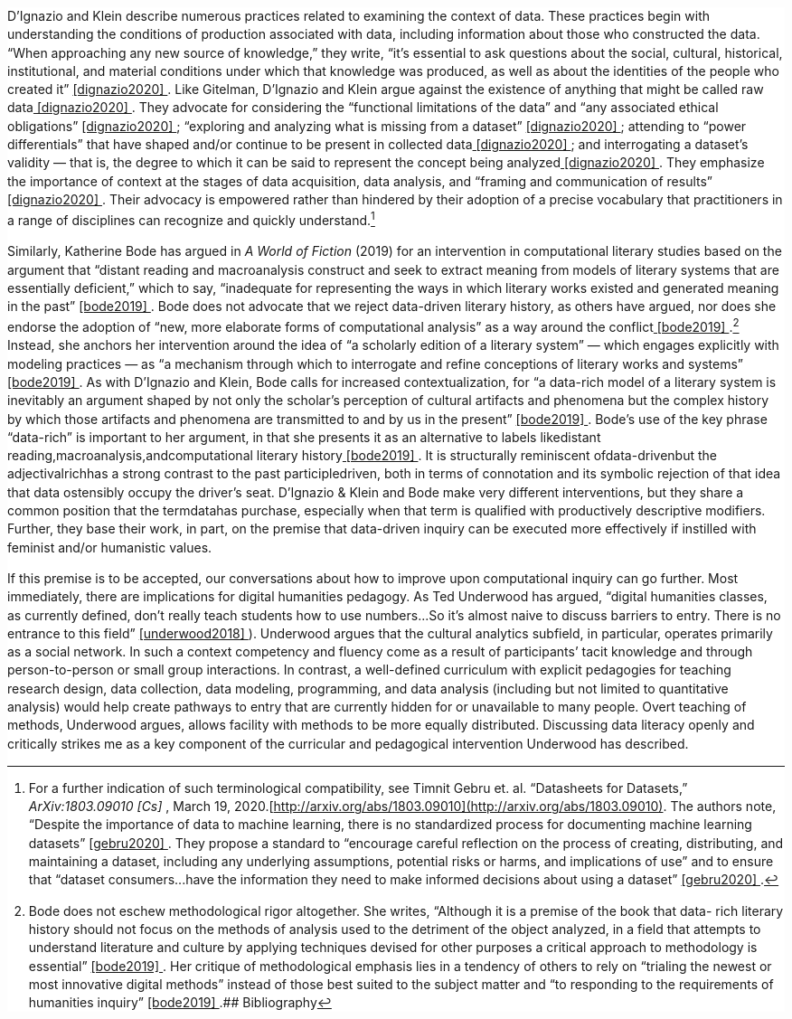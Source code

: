 D’Ignazio and Klein describe numerous practices related to examining the context of data. These practices begin with understanding the conditions of production associated with data, including information about those who constructed the data. “When approaching any new source of knowledge,” they write, “it’s essential to ask questions about the social, cultural, historical, institutional, and material conditions under which that knowledge was produced, as well as about the identities of the people who created it” <a class="footnote-ref" href="#dignazio2020"> [dignazio2020] </a>. Like Gitelman, D’Ignazio and Klein argue against the existence of anything that might be called raw data<a class="footnote-ref" href="#dignazio2020"> [dignazio2020] </a>. They advocate for considering the “functional limitations of the data” and “any associated ethical obligations” <a class="footnote-ref" href="#dignazio2020"> [dignazio2020] </a>; “exploring and analyzing what is missing from a dataset” <a class="footnote-ref" href="#dignazio2020"> [dignazio2020] </a>; attending to “power differentials” that have shaped and/or continue to be present in collected data<a class="footnote-ref" href="#dignazio2020"> [dignazio2020] </a>; and interrogating a dataset’s validity — that is, the degree to which it can be said to represent the concept being analyzed<a class="footnote-ref" href="#dignazio2020"> [dignazio2020] </a>. They emphasize the importance of context at the stages of data acquisition, data analysis, and “framing and communication of results” <a class="footnote-ref" href="#dignazio2020"> [dignazio2020] </a>. Their advocacy is empowered rather than hindered by their adoption of a precise vocabulary that practitioners in a range of disciplines can recognize and quickly understand.[^24] 

Similarly, Katherine Bode has argued in _A World of Fiction_ (2019) for an intervention in computational literary studies based on the argument that “distant reading and macroanalysis construct and seek to extract meaning from models of literary systems that are essentially deficient,” which to say, “inadequate for representing the ways in which literary works existed and generated meaning in the past” <a class="footnote-ref" href="#bode2019"> [bode2019] </a>. Bode does not advocate that we reject data-driven literary history, as others have argued, nor does she endorse the adoption of “new, more elaborate forms of computational analysis” as a way around the conflict<a class="footnote-ref" href="#bode2019"> [bode2019] </a>.[^25] Instead, she anchors her intervention around the idea of “a scholarly edition of a literary system” — which engages explicitly with modeling practices — as “a mechanism through which to interrogate and refine conceptions of literary works and systems” <a class="footnote-ref" href="#bode2019"> [bode2019] </a>. As with D’Ignazio and Klein, Bode calls for increased contextualization, for “a data-rich model of a literary system is inevitably an argument shaped by not only the scholar’s perception of cultural artifacts and phenomena but the complex history by which those artifacts and phenomena are transmitted to and by us in the present” <a class="footnote-ref" href="#bode2019"> [bode2019] </a>. Bode’s use of the key phrase “data-rich” is important to her argument, in that she presents it as an alternative to labels likedistant reading,macroanalysis,andcomputational literary history<a class="footnote-ref" href="#bode2019"> [bode2019] </a>. It is structurally reminiscent ofdata-drivenbut the adjectivalrichhas a strong contrast to the past participledriven, both in terms of connotation and its symbolic rejection of that idea that data ostensibly occupy the driver’s seat. D’Ignazio & Klein and Bode make very different interventions, but they share a common position that the termdatahas purchase, especially when that term is qualified with productively descriptive modifiers. Further, they base their work, in part, on the premise that data-driven inquiry can be executed more effectively if instilled with feminist and/or humanistic values.

If this premise is to be accepted, our conversations about how to improve upon computational inquiry can go further. Most immediately, there are implications for digital humanities pedagogy. As Ted Underwood has argued, “digital humanities classes, as currently defined, don’t really teach students how to use numbers...So it’s almost naive to discuss barriers to entry. There is no entrance to this field” <a class="footnote-ref" href="#underwood2018"> [underwood2018] </a>). Underwood argues that the cultural analytics subfield, in particular, operates primarily as a social network. In such a context competency and fluency come as a result of participants’ tacit knowledge and through person-to-person or small group interactions. In contrast, a well-defined curriculum with explicit pedagogies for teaching research design, data collection, data modeling, programming, and data analysis (including but not limited to quantitative analysis) would help create pathways to entry that are currently hidden for or unavailable to many people. Overt teaching of methods, Underwood argues, allows facility with methods to be more equally distributed. Discussing data literacy openly and critically strikes me as a key component of the curricular and pedagogical intervention Underwood has described.


[^1]: I would like to thank Sam Cowling, John Ladd, Rebecca Lee, and Scott Weingart for reading drafts of this essay at various stages of the writing process, as well as the peer reviewers of this piece for generously providing constructive criticism and suggestions for revision.
[^2]: In making this claim, Drucker gestures at two well-known positions on the relationship between “theoretical claims” and “knowledge of the world.” However, these polarities can be divided into numerous subcategories, and many such positions do not fit neatly into the category of realism or constructivism. For a detailed summary of such responses, see Anjan Chakravartty, “Scientific Realism” , _The Stanford Encyclopedia of Philosophy_ (Summer 2017 Edition), Ed. Edward N. Zalta,[https://plato.stanford.edu/archives/sum2017/entries/scientific-realism](https://plato.stanford.edu/archives/sum2017/entries/scientific-realism).
[^3]: In this essay, I have chosen to treat data and capta primarily as singular nouns when discussing either the termdataor the concept of data. When referring to that which is signified by the term data, I have maintained the norm of treating data as plural. I have italicized when making statements that refer directly to key terms but not when referring to corresponding concepts.
[^4]: See, for example, Stan Kelly-Bootle, _The Computer Contradictionary_ (MIT Press, 1995); H.E. Jensen, “Editorial Note” (1950) in H Becker, _Through Values to Social Interpretation_ (Duke UP, 1952): vii-xi.
[^5]: At the time of writing this essay, “Humanities Approaches to Graphical Display” had 399 citations on Google Scholar, and _Graphesis_ had 348. Examples of syllabi raising this topic directly or assigning Drucker on this topic include:[https://cms633.github.io/assets/cms-633-syllabus.pdf](https://cms633.github.io/assets/cms-633-syllabus.pdf);[http://benschmidt.org/HDA19/syllabus__syllabus.html](http://benschmidt.org/HDA19/syllabus__syllabus.html);[https://dhcu.ca/portfolio/syllabus/](https://dhcu.ca/portfolio/syllabus/); and[http://www.cs.cmu.edu/~dbamman/courses/76829/schedule.html](http://www.cs.cmu.edu/~dbamman/courses/76829/schedule.html).
[^6]: Shawn Graham, syllabus for graduate seminar in DH,[https://dhcu.ca/portfolio/syllabus/](https://dhcu.ca/portfolio/syllabus/). On the original syllabus, the wordcaptais hyperlinked to Drucker’s piece for _DHQ_ .
[^7]: It is conceivable that DH would begin publishing papers on captabases and metacapta, but many who would prefer the termcaptaare probably using data cognates and phrases out of convenience or preference. Kelly-Bootle satirically raises the possibility of terms like capta entry, capta processing, and captabase in _The Computer Contradictionary_ (1995)<a class="footnote-ref" href="#kelly-bootle1995"> [kelly-bootle1995] </a>. When I attempt a Google search for metacapta, I get the response, “Did you mean metacarta, metacipta, metacapital, metacafe?” On Google Scholar, I get results for metacaptcha and metacapita. (Results collected in Summer 2020.)
[^8]: The _OED_ cites the earliest use ofmathematicsas “(a collective term for) geometry, arithmetic, and certain physical sciences involving geometrical reasoning, such as astronomy and optics” to Christopher Langton, circa 1545<a class="footnote-ref" href="#oed2020d"> [oed2020d] </a>For more on the unification of geometrical and numerical thought, see Patrick Suppes et. al., _Foundations of Measurement Volume 2_ : _Geometrical, Threshold, and Probabilistic Representations_ (Elsevier, 2014): 80-81.
[^9]: English language translations of Euclid’s _Elements of Geometry_ date as far back as 1570. See Adam Clarke, _The Bibliographical Miscellany_ (London: W. Baynes, 1806): 77-78.
[^10]: The _OED_ credits William Batten’s _A MOST PLAINE and easie way for the finding of the Sunnes Amplitude and Azimuth, and thereby the Variation of the Compasse, by Logarithme_ (1630) under a truncated title. Note, also, that the worddataappears in keyword searches of databases like Early English Book Online (EEBO) before these 1630 because editions in Latin, or English language editions with Latin quotations or epigraphs, were quite common. In Rosenberg’s words, “the Latin word data , as a conjugation of the verb dare , was in constant use during the seventeenth and eighteenth centuries...but data in Latin rarely translates to data in English” <a class="footnote-ref" href="#rosenberg2013"> [rosenberg2013] </a>.
[^11]: The _OED_ credits T. Urquhart’s _Trissotetras_ (1645) as the earliest known example ofdataas a count noun, and credits Robert Morden’s _An Introduction to Astronomy, Geography, Navigation, and other mathematical sciences, made easie by the description and uses of the cœlestial and terrestial globes_ (1702) as the earliest known example of data as a mass noun.
[^12]: See Michael Frede, “Stoic vs. Aristotelian Syllogistic.” In _Essays in Ancient Philosophy_ (U of Minnesota P, 1987), pp. 99–124; John Spangler Kieffer, _Galen’s Institutio Logica: English Translation, Introduction, and Commentary_ (JHU Press, 2020); and Lucas Francisco Mateo Seco and Giulio Maspero. _The Brill Dictionary of Gregory of Nyssa_ (Brill, 2010).
[^13]: See David Dunér and Christer Ahlberger, _Cognitive History: Mind, Space, and Time_ (Walter de Gruyter GmbH & Co KG, 2019), p. 100.
[^14]: The _OED_ ’s etymological entry forphenomenondescribes, “things that appear, appearances, phenomena, celestial phenomena (title of a work by Eudoxus, versified by Aratus), use as noun of neuter of  ϕαινόμενος  appearing, apparent (to the senses or mind), passive present participle of  ϕαίνειν  to show, cause to appear” <a class="footnote-ref" href="#oed2020d"> [oed2020d] </a>. For more on Eratosthenes’ _Geography_ , see Eratosthenes, _Eratosthenes’ Geography _ (Princeton University Press, 2010).
[^15]: See Hadley Wickham, “Tidy Data,”  _The Journal of Statistical Software_ , vol. 59 (August 2014), pp. 1-23. In contrast to an observation, values are specific numbers or string, and a variable “contains all values that measure the same underlying attribute (like height, temperature, duration) across units” <a class="footnote-ref" href="#wickham2014"> [wickham2014] </a>.
[^16]: See Peter H. Reill, _Vitalizing Nature in the Enlightenment_ (University of California Press, 2005); Lorraine Daston and Peter Galison, _Objectivity_ (Zone Books, 2010); Edward Dolnick, _The Clockwork Universe: Isaac Newton, The Royal Society, and The Birth of the Modern World_ (Harper Collins, 2011).
[^17]: For more on early modern associations between knowledge and sin, as well as associations between epistemological errors and sin, see Peter Harrison, _The Fall of Man and the Foundations of Science_ (Cambridge University Press, 2007).
[^18]: Taisbak translates πορίσαοθαι (porizesthai) cognate to the verbto provide,asavailablein this context<a class="footnote-ref" href="#taisbak2003"> [taisbak2003] </a>.
[^19]: Taisbak adds thatporimonis “vital to the interpretation of the _Data_ ,” but Euclid “uses the word as being self-explanatory. It seems to be imported from everyday market prose meaning procure, furnish, get (for oneself): any kind of purchase without specification of method and currency” <a class="footnote-ref" href="#taisbak2003"> [taisbak2003] </a>.
[^20]: The wordplasticcomes from the Latin for “capable of shaping or molding” <a class="footnote-ref" href="#sullivan1860"> [sullivan1860] </a>whilestigmaconveys the “mark of a pointed instrument, puncture, tattoo-mark, or brand” <a class="footnote-ref" href="#sullivan1860"> [sullivan1860] </a>.Campusis Latin forfield,focusis Latin forhearth,andversusis Latin for a line of poetry<a class="footnote-ref" href="#sullivan1860"> [sullivan1860] </a>S. Astimuluswas a prod or a goad, which is to say a sharp stick used to urge livestock forward (Vaan 587).Sinistercomes from the Latin word forleft,and eventually came to mean evil or unlucky, but was purportedly used by the Romans “in the opposite sense,” such that amavis sinistraor “bird in the left hand...was esteemed a happy omen” <a class="footnote-ref" href="#encyclopaedia1816"> [encyclopaedia1816] </a>. If the frame is widened to include linguistic doublets and cognates, the list balloons to the point of absurdity. The wordsdose,antidote,anecdote,date,donatio,addendum,addition,edition,editor,mandate,andmandatoryall share the Greek or Latin root word for the verbto give,but they have a vast range of meanings and associations today<a class="footnote-ref" href="#shipley2001"> [shipley2001] </a>. Perhaps most ironically, the portmanteauanecdatareplaces part of the Greek root word forgivenwith the Latin word forgiven.See Anu Garg, “A.Word.A.Day” ([http://www.wordsmith.org/words/anecdata.html](http://www.wordsmith.org/words/anecdata.html)) for a summary of the termanecdataand Shipley for a summary of howanecdoteoriginates with the Greekdidonai<a class="footnote-ref" href="#shipley2001"> [shipley2001] </a>.
[^21]: Such phrases referred especiallyproperties taken in warand could describe compensation paid by “the vanquished...either in kind ( vectigal ), with money ( stipendium ), or with a tribute ( tributum )” <a class="footnote-ref" href="#vico2000"> [vico2000] </a>.
[^22]: They are also said to bemancipia, because they were taken by hand (manu capta) from the enemy ( _Justinian Institutes_ , qtd. in[Cameron (1972), 5](#cameron1972)).
[^23]: See also Jill Walker Rettberg, “Situated Data Analysis: A New Method for Analysing Encoded Power Relationships in Social Media Platforms and Apps,”  _Humanities and Social Sciences Communications_ 7, no. 1 (June 17, 2020): 1–13.[https://doi.org/10.1057/s41599-020-0495-3](https://doi.org/10.1057/s41599-020-0495-3). Rettberg also frames “situated data analysis” as an extension of Haraway’s concept of “situated knowledge.” 
[^24]: For a further indication of such terminological compatibility, see Timnit Gebru et. al. “Datasheets for Datasets,”  _ArXiv:1803.09010 [Cs]_ , March 19, 2020.[http://arxiv.org/abs/1803.09010](http://arxiv.org/abs/1803.09010). The authors note, “Despite the importance of data to machine learning, there is no standardized process for documenting machine learning datasets” <a class="footnote-ref" href="#gebru2020"> [gebru2020] </a>. They propose a standard to “encourage careful reflection on the process of creating, distributing, and maintaining a dataset, including any underlying assumptions, potential risks or harms, and implications of use” and to ensure that “dataset consumers...have the information they need to make informed decisions about using a dataset” <a class="footnote-ref" href="#gebru2020"> [gebru2020] </a>.
[^25]: Bode does not eschew methodological rigor altogether. She writes, “Although it is a premise of the book that data- rich literary history should not focus on the methods of analysis used to the detriment of the object analyzed, in a field that attempts to understand literature and culture by applying techniques devised for other purposes a critical approach to methodology is essential” <a class="footnote-ref" href="#bode2019"> [bode2019] </a>. Her critique of methodological emphasis lies in a tendency of others to rely on “trialing the newest or most innovative digital methods” instead of those best suited to the subject matter and “to responding to the requirements of humanities inquiry” <a class="footnote-ref" href="#bode2019"> [bode2019] </a>.## Bibliography